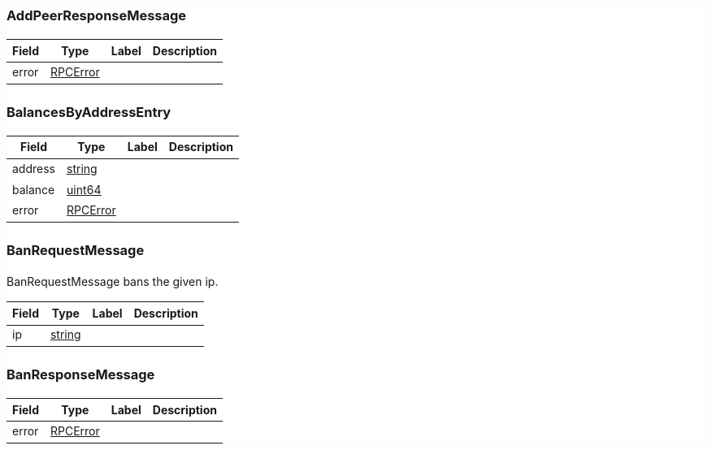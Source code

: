 




<a name="protowire-AddPeerResponseMessage"></a>

### AddPeerResponseMessage



| Field | Type | Label | Description |
| ----- | ---- | ----- | ----------- |
| error | [RPCError](#protowire-RPCError) |  |  |






<a name="protowire-BalancesByAddressEntry"></a>

### BalancesByAddressEntry



| Field | Type | Label | Description |
| ----- | ---- | ----- | ----------- |
| address | [string](#string) |  |  |
| balance | [uint64](#uint64) |  |  |
| error | [RPCError](#protowire-RPCError) |  |  |






<a name="protowire-BanRequestMessage"></a>

### BanRequestMessage
BanRequestMessage bans the given ip.


| Field | Type | Label | Description |
| ----- | ---- | ----- | ----------- |
| ip | [string](#string) |  |  |






<a name="protowire-BanResponseMessage"></a>

### BanResponseMessage



| Field | Type | Label | Description |
| ----- | ---- | ----- | ----------- |
| error | [RPCError](#protowire-RPCError) |  |  |
